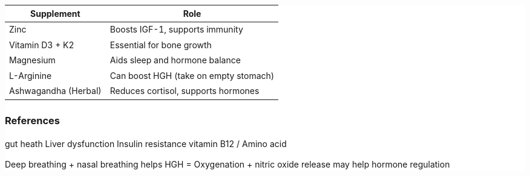 | Supplement           | Role                                  |
| -------------------- | ------------------------------------- |
| Zinc                 | Boosts IGF-1, supports immunity       |
| Vitamin D3 + K2      | Essential for bone growth             |
| Magnesium            | Aids sleep and hormone balance        |
| L-Arginine           | Can boost HGH (take on empty stomach) |
| Ashwagandha (Herbal) | Reduces cortisol, supports hormones   |
### References


gut heath
Liver dysfunction
Insulin resistance
vitamin B12 / Amino acid 

Deep breathing + nasal breathing helps HGH =  Oxygenation + nitric oxide release may help hormone regulation


